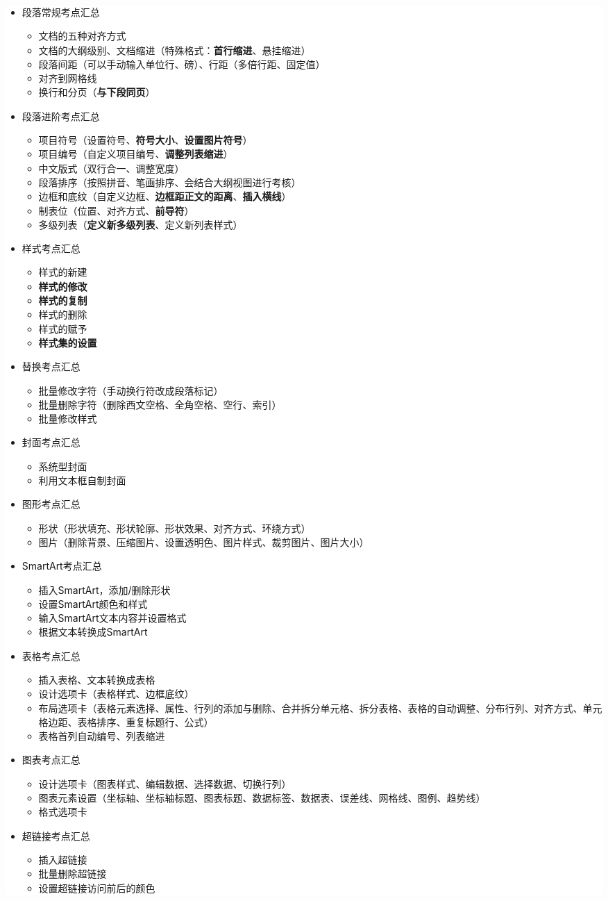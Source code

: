 - 段落常规考点汇总
  - 文档的五种对齐方式
  - 文档的大纲级别、文档缩进（特殊格式：**首行缩进**、悬挂缩进）
  - 段落间距（可以手动输入单位行、磅）、行距（多倍行距、固定值）
  - 对齐到网格线
  - 换行和分页（**与下段同页**）

- 段落进阶考点汇总
  - 项目符号（设置符号、**符号大小**、**设置图片符号**）
  - 项目编号（自定义项目编号、**调整列表缩进**）
  - 中文版式（双行合一、调整宽度）
  - 段落排序（按照拼音、笔画排序、会结合大纲视图进行考核）
  - 边框和底纹（自定义边框、**边框距正文的距离**、**插入横线**）
  - 制表位（位置、对齐方式、**前导符**）
  - 多级列表（**定义新多级列表**、定义新列表样式）

- 样式考点汇总
  - 样式的新建
  - **样式的修改**
  - **样式的复制**
  - 样式的删除
  - 样式的赋予
  - **样式集的设置**

- 替换考点汇总
  - 批量修改字符（手动换行符改成段落标记）
  - 批量删除字符（删除西文空格、全角空格、空行、索引）
  - 批量修改样式

- 封面考点汇总
  - 系统型封面
  - 利用文本框自制封面

- 图形考点汇总
  - 形状（形状填充、形状轮廓、形状效果、对齐方式、环绕方式）
  - 图片（删除背景、压缩图片、设置透明色、图片样式、裁剪图片、图片大小）

- SmartArt考点汇总
  - 插入SmartArt，添加/删除形状
  - 设置SmartArt颜色和样式
  - 输入SmartArt文本内容并设置格式
  - 根据文本转换成SmartArt

- 表格考点汇总
  - 插入表格、文本转换成表格
  - 设计选项卡（表格样式、边框底纹）
  - 布局选项卡（表格元素选择、属性、行列的添加与删除、合并拆分单元格、拆分表格、表格的自动调整、分布行列、对齐方式、单元格边距、表格排序、重复标题行、公式）
  - 表格首列自动编号、列表缩进

- 图表考点汇总
  - 设计选项卡（图表样式、编辑数据、选择数据、切换行列）
  - 图表元素设置（坐标轴、坐标轴标题、图表标题、数据标签、数据表、误差线、网格线、图例、趋势线）
  - 格式选项卡

- 超链接考点汇总
  - 插入超链接
  - 批量删除超链接
  - 设置超链接访问前后的颜色
